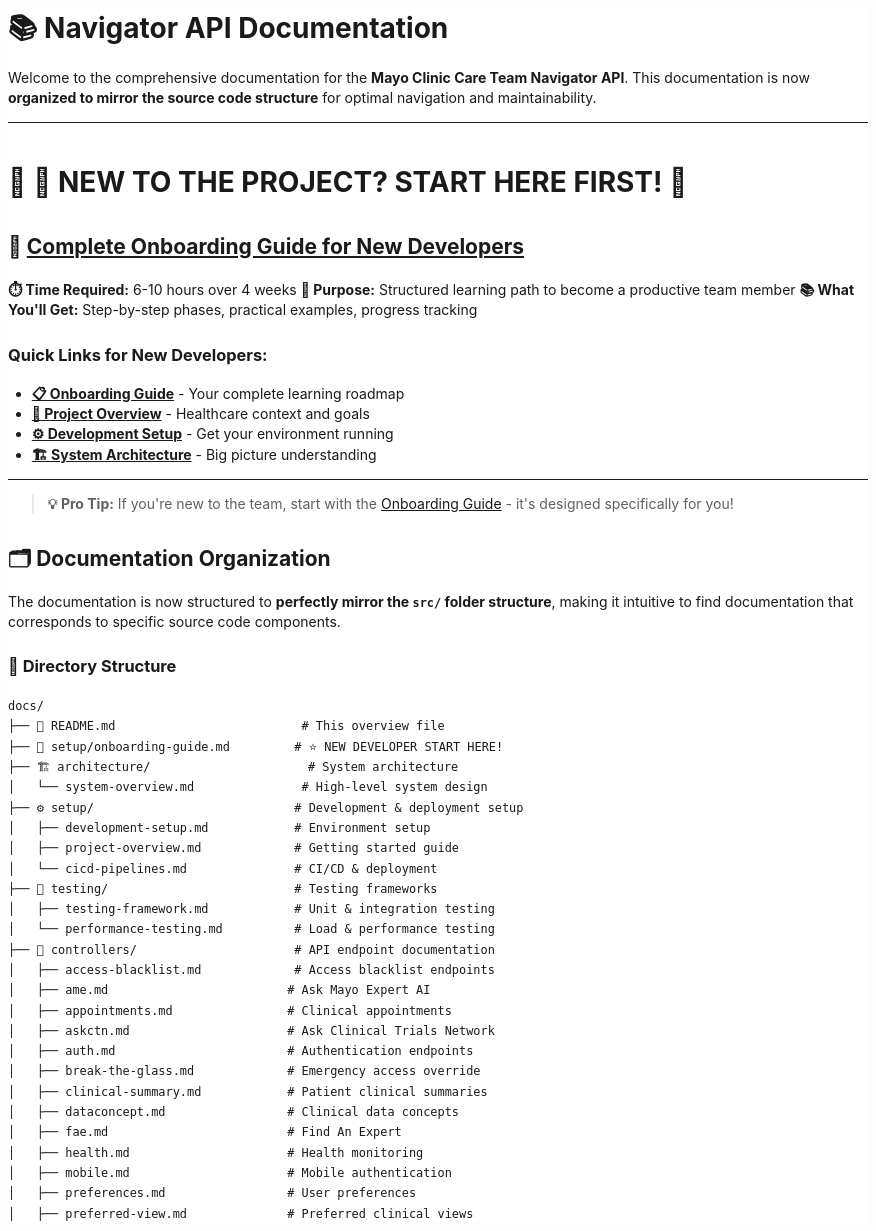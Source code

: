 # 📚 **Navigator API Documentation**

Welcome to the comprehensive documentation for the **Mayo Clinic Care Team Navigator API**. This documentation is now **organized to mirror the source code structure** for optimal navigation and maintainability.

---

# 🚀 **🎯 NEW TO THE PROJECT? START HERE FIRST! 🎯**

## 📖 **[Complete Onboarding Guide for New Developers](setup/onboarding-guide.md)**

**⏱️ Time Required:** 6-10 hours over 4 weeks
**🎯 Purpose:** Structured learning path to become a productive team member
**📚 What You'll Get:** Step-by-step phases, practical examples, progress tracking

### **Quick Links for New Developers:**
- **[📋 Onboarding Guide](setup/onboarding-guide.md)** - Your complete learning roadmap
- **[🏥 Project Overview](setup/project-overview.md)** - Healthcare context and goals
- **[⚙️ Development Setup](setup/development-setup.md)** - Get your environment running
- **[🏗️ System Architecture](architecture/system-overview.md)** - Big picture understanding

---

> **💡 Pro Tip:** If you're new to the team, start with the [Onboarding Guide](setup/onboarding-guide.md) - it's designed specifically for you!

## 🗂️ **Documentation Organization**

The documentation is now structured to **perfectly mirror the `src/` folder structure**, making it intuitive to find documentation that corresponds to specific source code components.

### 📁 **Directory Structure**

```
docs/
├── 📖 README.md                          # This overview file
├── 🎯 setup/onboarding-guide.md         # ⭐ NEW DEVELOPER START HERE!
├── 🏗️ architecture/                      # System architecture
│   └── system-overview.md               # High-level system design
├── ⚙️ setup/                            # Development & deployment setup
│   ├── development-setup.md            # Environment setup
│   ├── project-overview.md             # Getting started guide
│   └── cicd-pipelines.md               # CI/CD & deployment
├── 🧪 testing/                          # Testing frameworks
│   ├── testing-framework.md            # Unit & integration testing
│   └── performance-testing.md          # Load & performance testing
├── 🎯 controllers/                      # API endpoint documentation
│   ├── access-blacklist.md             # Access blacklist endpoints
│   ├── ame.md                         # Ask Mayo Expert AI
│   ├── appointments.md                # Clinical appointments
│   ├── askctn.md                      # Ask Clinical Trials Network
│   ├── auth.md                        # Authentication endpoints
│   ├── break-the-glass.md             # Emergency access override
│   ├── clinical-summary.md            # Patient clinical summaries
│   ├── dataconcept.md                 # Clinical data concepts
│   ├── fae.md                         # Find An Expert
│   ├── health.md                      # Health monitoring
│   ├── mobile.md                      # Mobile authentication
│   ├── preferences.md                 # User preferences
│   ├── preferred-view.md              # Preferred clinical views
```